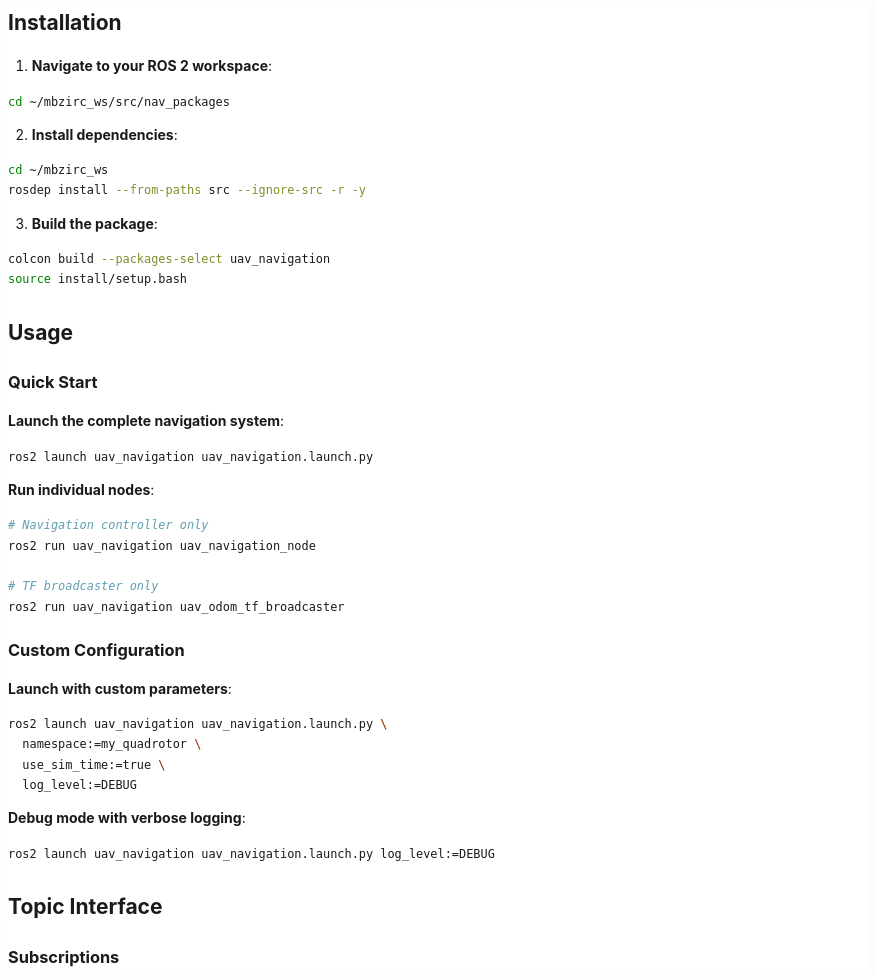 ## Installation

1. **Navigate to your ROS 2 workspace**:
```bash
cd ~/mbzirc_ws/src/nav_packages
```

2. **Install dependencies**:
```bash
cd ~/mbzirc_ws
rosdep install --from-paths src --ignore-src -r -y
```

3. **Build the package**:
```bash
colcon build --packages-select uav_navigation
source install/setup.bash
```

## Usage

### Quick Start

**Launch the complete navigation system**:
```bash
ros2 launch uav_navigation uav_navigation.launch.py
```

**Run individual nodes**:
```bash
# Navigation controller only
ros2 run uav_navigation uav_navigation_node

# TF broadcaster only
ros2 run uav_navigation uav_odom_tf_broadcaster
```

### Custom Configuration

**Launch with custom parameters**:
```bash
ros2 launch uav_navigation uav_navigation.launch.py \
  namespace:=my_quadrotor \
  use_sim_time:=true \
  log_level:=DEBUG
```

**Debug mode with verbose logging**:
```bash
ros2 launch uav_navigation uav_navigation.launch.py log_level:=DEBUG
```

## Topic Interface

### Subscriptions
